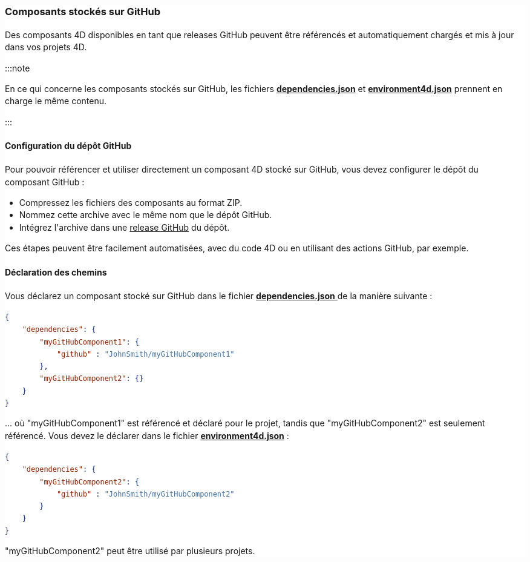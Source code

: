 ### Composants stockés sur GitHub

Des composants 4D disponibles en tant que releases GitHub peuvent être référencés et automatiquement chargés et mis à jour dans vos projets 4D.

:::note

En ce qui concerne les composants stockés sur GitHub, les fichiers [**dependencies.json**](#dependenciesjson) et [**environment4d.json**](#environment4djson) prennent en charge le même contenu.

:::

#### Configuration du dépôt GitHub

Pour pouvoir référencer et utiliser directement un composant 4D stocké sur GitHub, vous devez configurer le dépôt du composant GitHub :

 - Compressez les fichiers des composants au format ZIP.
 - Nommez cette archive avec le même nom que le dépôt GitHub.
 - Intégrez l'archive dans une [release GitHub](https://docs.github.com/en/repositories/releasing-projects-on-github/managing-releases-in-a-repository) du dépôt.

Ces étapes peuvent être facilement automatisées, avec du code 4D ou en utilisant des actions GitHub, par exemple.

#### Déclaration des chemins

Vous déclarez un composant stocké sur GitHub dans le fichier [**dependencies.json** ](#dependenciesjson) de la manière suivante :

```json
{
	"dependencies": {
		"myGitHubComponent1": {
			"github" : "JohnSmith/myGitHubComponent1"
		},
		"myGitHubComponent2": {}
	}
}
```

... où "myGitHubComponent1" est référencé et déclaré pour le projet, tandis que "myGitHubComponent2" est seulement référencé. Vous devez le déclarer dans le fichier [**environment4d.json**](#environment4djson) :

```json
{
	"dependencies": {
		"myGitHubComponent2": {
			"github" : "JohnSmith/myGitHubComponent2"
		}
	}
}
```

"myGitHubComponent2" peut être utilisé par plusieurs projets.
